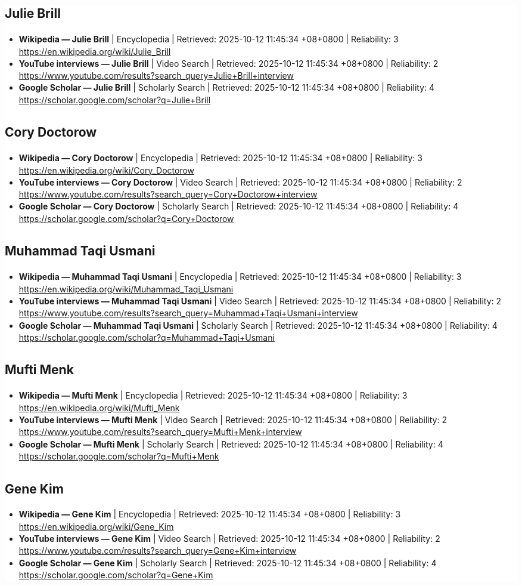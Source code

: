 ## Julie Brill
- **Wikipedia — Julie Brill** | Encyclopedia | Retrieved: 2025-10-12 11:45:34 +08+0800 | Reliability: 3  
  https://en.wikipedia.org/wiki/Julie_Brill
- **YouTube interviews — Julie Brill** | Video Search | Retrieved: 2025-10-12 11:45:34 +08+0800 | Reliability: 2  
  https://www.youtube.com/results?search_query=Julie+Brill+interview
- **Google Scholar — Julie Brill** | Scholarly Search | Retrieved: 2025-10-12 11:45:34 +08+0800 | Reliability: 4  
  https://scholar.google.com/scholar?q=Julie+Brill

## Cory Doctorow
- **Wikipedia — Cory Doctorow** | Encyclopedia | Retrieved: 2025-10-12 11:45:34 +08+0800 | Reliability: 3  
  https://en.wikipedia.org/wiki/Cory_Doctorow
- **YouTube interviews — Cory Doctorow** | Video Search | Retrieved: 2025-10-12 11:45:34 +08+0800 | Reliability: 2  
  https://www.youtube.com/results?search_query=Cory+Doctorow+interview
- **Google Scholar — Cory Doctorow** | Scholarly Search | Retrieved: 2025-10-12 11:45:34 +08+0800 | Reliability: 4  
  https://scholar.google.com/scholar?q=Cory+Doctorow

## Muhammad Taqi Usmani
- **Wikipedia — Muhammad Taqi Usmani** | Encyclopedia | Retrieved: 2025-10-12 11:45:34 +08+0800 | Reliability: 3  
  https://en.wikipedia.org/wiki/Muhammad_Taqi_Usmani
- **YouTube interviews — Muhammad Taqi Usmani** | Video Search | Retrieved: 2025-10-12 11:45:34 +08+0800 | Reliability: 2  
  https://www.youtube.com/results?search_query=Muhammad+Taqi+Usmani+interview
- **Google Scholar — Muhammad Taqi Usmani** | Scholarly Search | Retrieved: 2025-10-12 11:45:34 +08+0800 | Reliability: 4  
  https://scholar.google.com/scholar?q=Muhammad+Taqi+Usmani

## Mufti Menk
- **Wikipedia — Mufti Menk** | Encyclopedia | Retrieved: 2025-10-12 11:45:34 +08+0800 | Reliability: 3  
  https://en.wikipedia.org/wiki/Mufti_Menk
- **YouTube interviews — Mufti Menk** | Video Search | Retrieved: 2025-10-12 11:45:34 +08+0800 | Reliability: 2  
  https://www.youtube.com/results?search_query=Mufti+Menk+interview
- **Google Scholar — Mufti Menk** | Scholarly Search | Retrieved: 2025-10-12 11:45:34 +08+0800 | Reliability: 4  
  https://scholar.google.com/scholar?q=Mufti+Menk

## Gene Kim
- **Wikipedia — Gene Kim** | Encyclopedia | Retrieved: 2025-10-12 11:45:34 +08+0800 | Reliability: 3  
  https://en.wikipedia.org/wiki/Gene_Kim
- **YouTube interviews — Gene Kim** | Video Search | Retrieved: 2025-10-12 11:45:34 +08+0800 | Reliability: 2  
  https://www.youtube.com/results?search_query=Gene+Kim+interview
- **Google Scholar — Gene Kim** | Scholarly Search | Retrieved: 2025-10-12 11:45:34 +08+0800 | Reliability: 4  
  https://scholar.google.com/scholar?q=Gene+Kim
